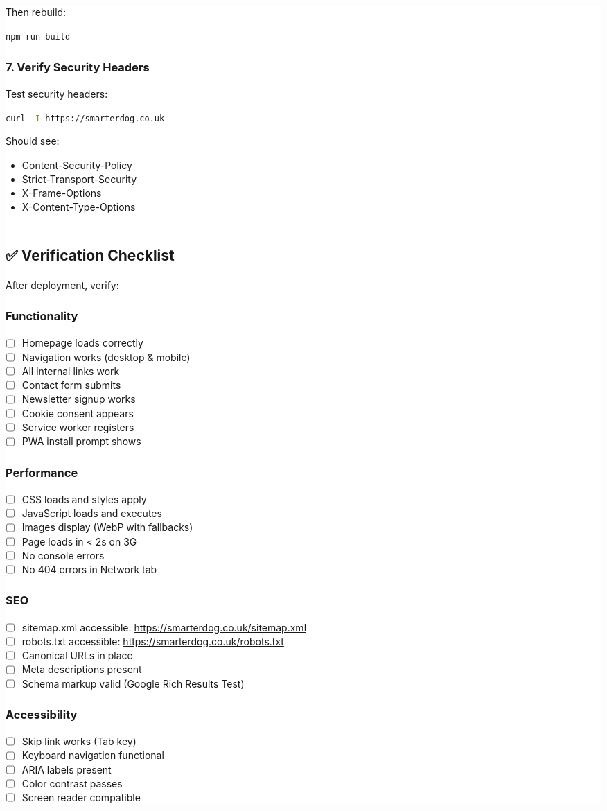 Then rebuild:
```bash
npm run build
```

### 7. Verify Security Headers

Test security headers:
```bash
curl -I https://smarterdog.co.uk
```

Should see:
- Content-Security-Policy
- Strict-Transport-Security
- X-Frame-Options
- X-Content-Type-Options

---

## ✅ Verification Checklist

After deployment, verify:

### Functionality
- [ ] Homepage loads correctly
- [ ] Navigation works (desktop & mobile)
- [ ] All internal links work
- [ ] Contact form submits
- [ ] Newsletter signup works
- [ ] Cookie consent appears
- [ ] Service worker registers
- [ ] PWA install prompt shows

### Performance
- [ ] CSS loads and styles apply
- [ ] JavaScript loads and executes
- [ ] Images display (WebP with fallbacks)
- [ ] Page loads in < 2s on 3G
- [ ] No console errors
- [ ] No 404 errors in Network tab

### SEO
- [ ] sitemap.xml accessible: https://smarterdog.co.uk/sitemap.xml
- [ ] robots.txt accessible: https://smarterdog.co.uk/robots.txt
- [ ] Canonical URLs in place
- [ ] Meta descriptions present
- [ ] Schema markup valid (Google Rich Results Test)

### Accessibility
- [ ] Skip link works (Tab key)
- [ ] Keyboard navigation functional
- [ ] ARIA labels present
- [ ] Color contrast passes
- [ ] Screen reader compatible

